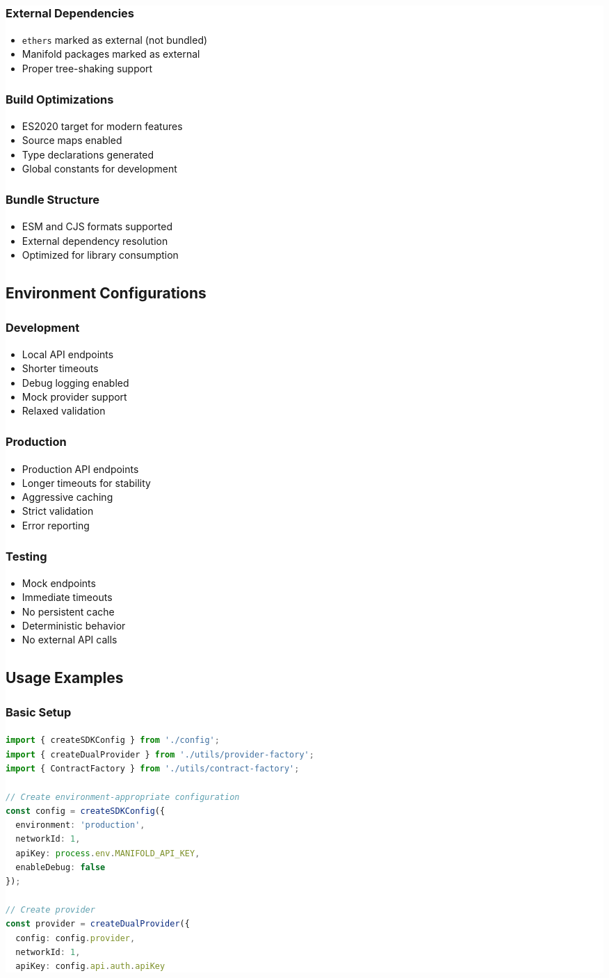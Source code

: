 ### External Dependencies
- `ethers` marked as external (not bundled)
- Manifold packages marked as external
- Proper tree-shaking support

### Build Optimizations
- ES2020 target for modern features
- Source maps enabled
- Type declarations generated
- Global constants for development

### Bundle Structure
- ESM and CJS formats supported
- External dependency resolution
- Optimized for library consumption

## Environment Configurations

### Development
- Local API endpoints
- Shorter timeouts
- Debug logging enabled
- Mock provider support
- Relaxed validation

### Production  
- Production API endpoints
- Longer timeouts for stability
- Aggressive caching
- Strict validation
- Error reporting

### Testing
- Mock endpoints
- Immediate timeouts
- No persistent cache
- Deterministic behavior
- No external API calls

## Usage Examples

### Basic Setup

```typescript
import { createSDKConfig } from './config';
import { createDualProvider } from './utils/provider-factory';
import { ContractFactory } from './utils/contract-factory';

// Create environment-appropriate configuration
const config = createSDKConfig({
  environment: 'production',
  networkId: 1,
  apiKey: process.env.MANIFOLD_API_KEY,
  enableDebug: false
});

// Create provider
const provider = createDualProvider({
  config: config.provider,
  networkId: 1,
  apiKey: config.api.auth.apiKey
```